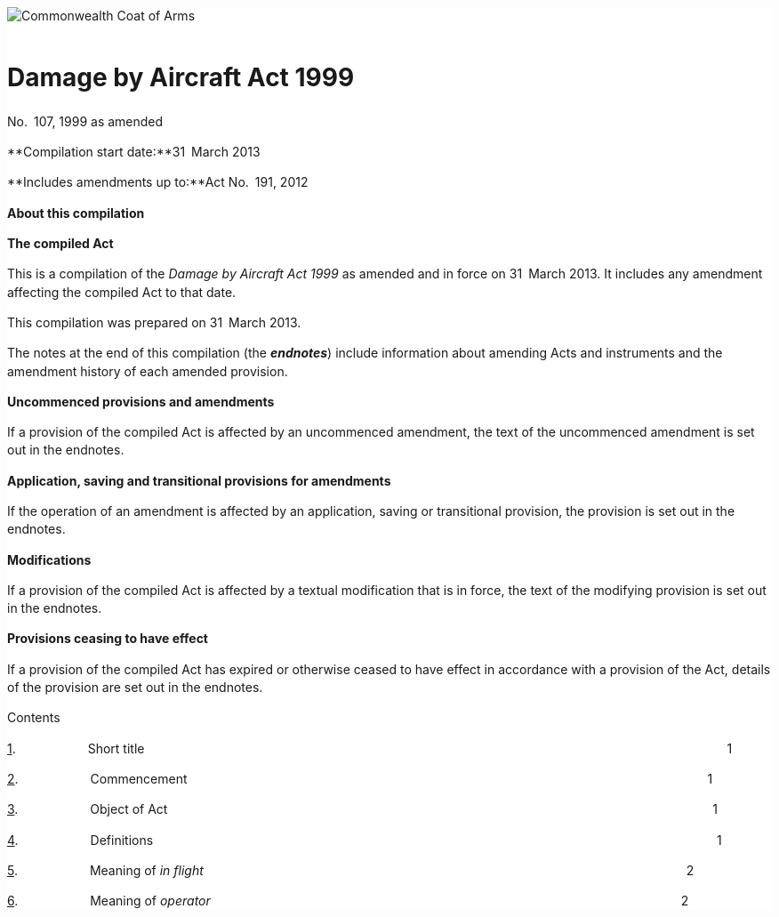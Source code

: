 ![Commonwealth Coat of Arms](http://www.comlaw.gov.au/Details/C2013C00130/Html/9ba66e53-2337-4e95-a873-1ad4614d10cf_files/image001.gif)

# Damage by Aircraft Act 1999

No. 107, 1999 as amended

**Compilation start date:**31 March 2013

**Includes amendments up to:**Act No. 191, 2012

**About this compilation**

**The compiled Act**

This is a compilation of the _Damage by Aircraft Act 1999_ as amended and in force on 31 March 2013\. It includes any amendment affecting the compiled Act to that date.

This compilation was prepared on 31 March 2013.

The notes at the end of this compilation (the **_endnotes_**) include information about amending Acts and instruments and the amendment history of each amended provision.

**Uncommenced provisions and amendments**

If a provision of the compiled Act is affected by an uncommenced amendment, the text of the uncommenced amendment is set out in the endnotes.

**Application, saving and transitional provisions for amendments**

If the operation of an amendment is affected by an application, saving or transitional provision, the provision is set out in the endnotes.

**Modifications**

If a provision of the compiled Act is affected by a textual modification that is in force, the text of the modifying provision is set out in the endnotes. 

**Provisions ceasing to have effect**

If a provision of the compiled Act has expired or otherwise ceased to have effect in accordance with a provision of the Act, details of the provision are set out in the endnotes.

Contents

[1](#1).            Short title                                                                                              1

[2](#2).            Commencement                                                                                    1

[3](#3).            Object of Act                                                                                        1

[4](#4).            Definitions                                                                                           1

[5](#5).            Meaning of _in flight_                                                                              2

[6](#6).            Meaning of _operator_                                                                            2
